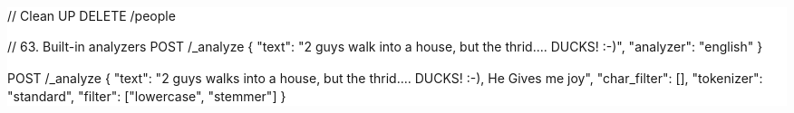 // Clean UP
DELETE /people

// 63. Built-in analyzers
POST /_analyze
{
  "text": "2 guys walk into     a house, but the thrid.... DUCKS! :-)",
  "analyzer": "english"
}

POST /_analyze
{
  "text": "2 guys walks into     a house, but the thrid.... DUCKS! :-), He Gives me joy",
  "char_filter": [],
  "tokenizer": "standard",
  "filter": ["lowercase", "stemmer"]
}

